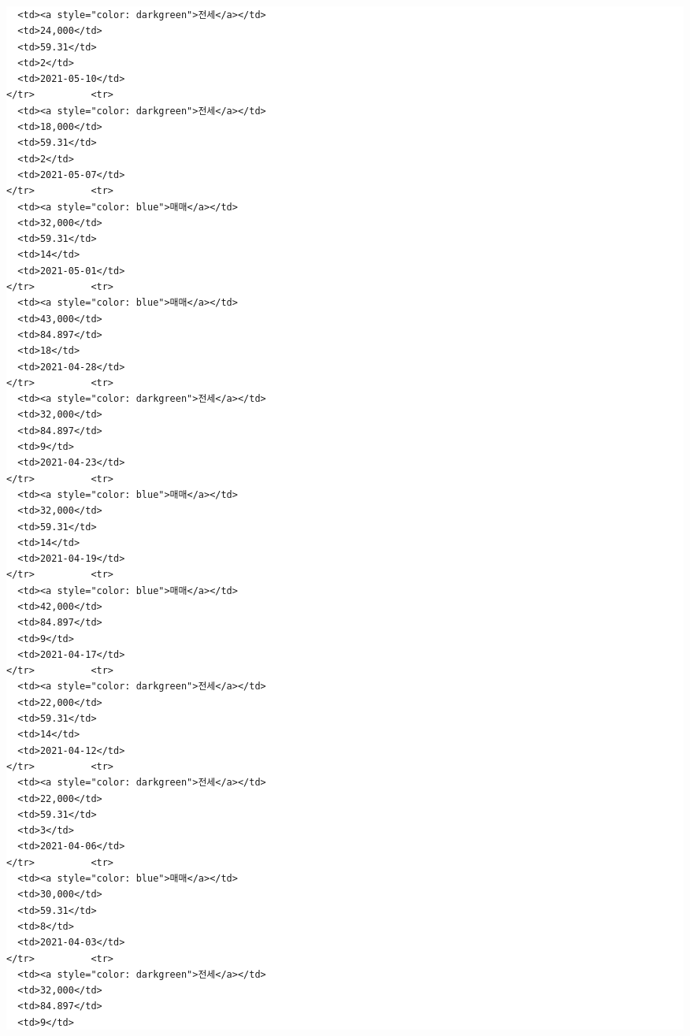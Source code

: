       <td><a style="color: darkgreen">전세</a></td>
      <td>24,000</td>
      <td>59.31</td>
      <td>2</td>
      <td>2021-05-10</td>
    </tr>          <tr>
      <td><a style="color: darkgreen">전세</a></td>
      <td>18,000</td>
      <td>59.31</td>
      <td>2</td>
      <td>2021-05-07</td>
    </tr>          <tr>
      <td><a style="color: blue">매매</a></td>
      <td>32,000</td>
      <td>59.31</td>
      <td>14</td>
      <td>2021-05-01</td>
    </tr>          <tr>
      <td><a style="color: blue">매매</a></td>
      <td>43,000</td>
      <td>84.897</td>
      <td>18</td>
      <td>2021-04-28</td>
    </tr>          <tr>
      <td><a style="color: darkgreen">전세</a></td>
      <td>32,000</td>
      <td>84.897</td>
      <td>9</td>
      <td>2021-04-23</td>
    </tr>          <tr>
      <td><a style="color: blue">매매</a></td>
      <td>32,000</td>
      <td>59.31</td>
      <td>14</td>
      <td>2021-04-19</td>
    </tr>          <tr>
      <td><a style="color: blue">매매</a></td>
      <td>42,000</td>
      <td>84.897</td>
      <td>9</td>
      <td>2021-04-17</td>
    </tr>          <tr>
      <td><a style="color: darkgreen">전세</a></td>
      <td>22,000</td>
      <td>59.31</td>
      <td>14</td>
      <td>2021-04-12</td>
    </tr>          <tr>
      <td><a style="color: darkgreen">전세</a></td>
      <td>22,000</td>
      <td>59.31</td>
      <td>3</td>
      <td>2021-04-06</td>
    </tr>          <tr>
      <td><a style="color: blue">매매</a></td>
      <td>30,000</td>
      <td>59.31</td>
      <td>8</td>
      <td>2021-04-03</td>
    </tr>          <tr>
      <td><a style="color: darkgreen">전세</a></td>
      <td>32,000</td>
      <td>84.897</td>
      <td>9</td>